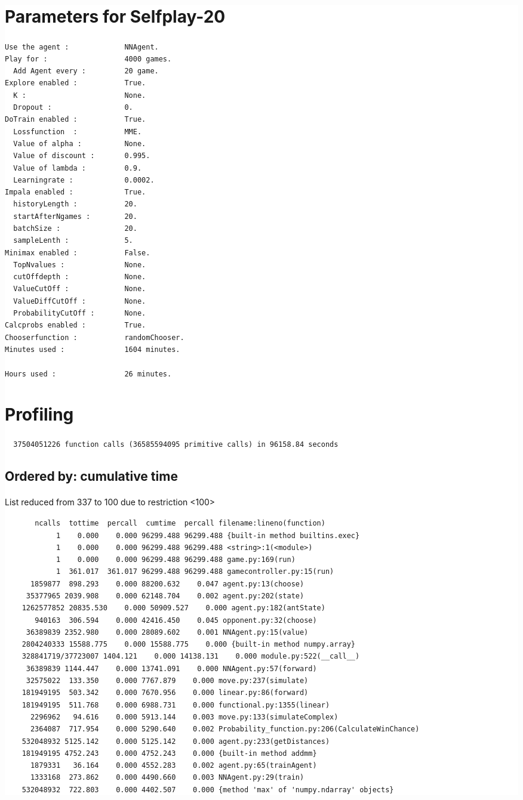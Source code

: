# Parameters for Selfplay-20

    Use the agent :             NNAgent.
    Play for :                  4000 games.
      Add Agent every :         20 game.
    Explore enabled :           True.
      K :                       None.
      Dropout :                 0.
    DoTrain enabled :           True.
      Lossfunction  :           MME.
      Value of alpha :          None.
      Value of discount :       0.995.
      Value of lambda :         0.9.
      Learningrate :            0.0002.
    Impala enabled :            True.
      historyLength :           20.
      startAfterNgames :        20.
      batchSize :               20.
      sampleLenth :             5.
    Minimax enabled :           False.
      TopNvalues :              None.
      cutOffdepth :             None.
      ValueCutOff :             None.
      ValueDiffCutOff :         None.
      ProbabilityCutOff :       None.
    Calcprobs enabled :         True.
    Chooserfunction :           randomChooser.
    Minutes used :              1604 minutes.

    Hours used :                26 minutes.

# Profiling


      37504051226 function calls (36585594095 primitive calls) in 96158.84 seconds

##    Ordered by: cumulative time
   List reduced from 337 to 100 due to restriction <100>

           ncalls  tottime  percall  cumtime  percall filename:lineno(function)
                1    0.000    0.000 96299.488 96299.488 {built-in method builtins.exec}
                1    0.000    0.000 96299.488 96299.488 <string>:1(<module>)
                1    0.000    0.000 96299.488 96299.488 game.py:169(run)
                1  361.017  361.017 96299.488 96299.488 gamecontroller.py:15(run)
          1859877  898.293    0.000 88200.632    0.047 agent.py:13(choose)
         35377965 2039.908    0.000 62148.704    0.002 agent.py:202(state)
        1262577852 20835.530    0.000 50909.527    0.000 agent.py:182(antState)
           940163  306.594    0.000 42416.450    0.045 opponent.py:32(choose)
         36389839 2352.980    0.000 28089.602    0.001 NNAgent.py:15(value)
        2804240333 15588.775    0.000 15588.775    0.000 {built-in method numpy.array}
        328841719/37723007 1404.121    0.000 14138.131    0.000 module.py:522(__call__)
         36389839 1144.447    0.000 13741.091    0.000 NNAgent.py:57(forward)
         32575022  133.350    0.000 7767.879    0.000 move.py:237(simulate)
        181949195  503.342    0.000 7670.956    0.000 linear.py:86(forward)
        181949195  511.768    0.000 6988.731    0.000 functional.py:1355(linear)
          2296962   94.616    0.000 5913.144    0.003 move.py:133(simulateComplex)
          2364087  717.954    0.000 5290.640    0.002 Probability_function.py:206(CalculateWinChance)
        532048932 5125.142    0.000 5125.142    0.000 agent.py:233(getDistances)
        181949195 4752.243    0.000 4752.243    0.000 {built-in method addmm}
          1879331   36.164    0.000 4552.283    0.002 agent.py:65(trainAgent)
          1333168  273.862    0.000 4490.660    0.003 NNAgent.py:29(train)
        532048932  722.803    0.000 4402.507    0.000 {method 'max' of 'numpy.ndarray' objects}